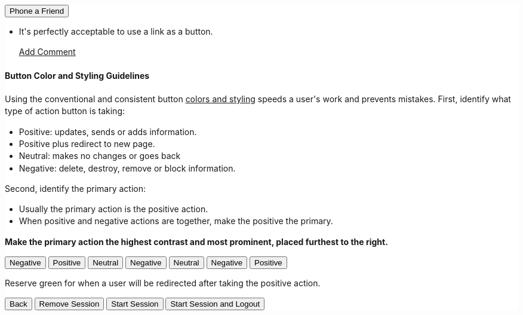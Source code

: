 <button class="ui black basic button">
  <i class="icon user"></i>
  Phone a Friend
</button>

- It's perfectly acceptable to use a link as a button.

  <a href="#">Add Comment</a>

#### Button Color and Styling Guidelines
Using the conventional and consistent button [colors and styling](http://uxmovement.com/buttons/how-button-color-contrast-guides-users-to-action/) speeds a user's work and prevents mistakes. First, identify what type of action button is taking:

- Positive: updates, sends or adds information.
- Positive plus redirect to new page.
- Neutral: makes no changes or goes back
- Negative: delete, destroy, remove or block information.

Second, identify the primary action:

- Usually the primary action is the positive action. 
- When positive and negative actions are together, make the positive the primary.

**Make the primary action the highest contrast and most prominent, placed furthest to the right.**

<button class="ui red basic button">
  Negative
</button>
<button class="ui primary button">Positive</button><i class="checkmark icon"></i>

<button class="ui black basic button">
  Neutral
</button>
<button class="ui negative button">Negative</button><i class="checkmark icon"></i>

<button class="ui black basic button">
  Neutral
</button>
<button class="ui red basic button">
  Negative
</button>
<button class="ui primary button">Positive</button><i class="checkmark icon"></i>

Reserve green for when a user will be redirected after taking the positive action.

<button class="ui black basic button">
  Back
</button>
<button class="ui red basic button">
  Remove Session
</button>
<button class="ui blue basic button">
  Start Session
</button>
<button class="ui green button">
  Start Session and Logout
</button><i class="checkmark icon"></i>

